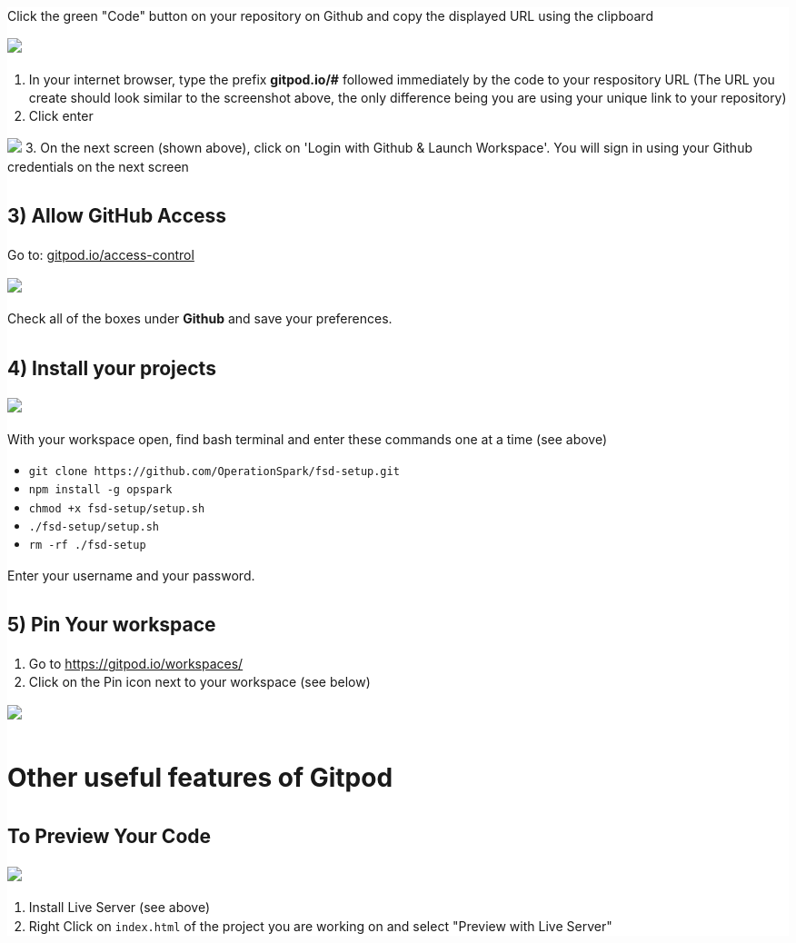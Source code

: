 Click the green "Code" button on your repository on Github and copy the displayed URL using the clipboard

<img style="width: 400px" src="https://github.com/OperationSpark/fsd-setup/blob/master/img/create-workspace-gitpod.png?raw=true">

1. In your internet browser, type the prefix **gitpod.io/#** followed immediately by the code to your respository URL (The URL you create should look similar to the screenshot above, the only difference being you are using your unique link to your repository)
2. Click enter
<img style="width: 400px" src="https://github.com/OperationSpark/fsd-setup/blob/master/img/gitpod.png?raw=true">
3. On the next screen (shown above), click on 'Login with Github & Launch Workspace'. You will sign in using your Github credentials on the next screen

## 3) Allow GitHub Access

Go to: <a href=https://gitpod.io/access-control>gitpod.io/access-control</a>

<img style="width: 400px" src="https://github.com/OperationSpark/fsd-setup/blob/master/img/authorize-github-push.png?raw=true">

Check all of the boxes under **Github** and save your preferences.

## 4) Install your projects

<img style="width: 400px" src="https://github.com/OperationSpark/fsd-setup/blob/master/img/bash-terminal.png?raw=true">

With your workspace open, find bash terminal and enter these commands one at a time (see above)
* `git clone https://github.com/OperationSpark/fsd-setup.git`
* `npm install -g opspark`
* `chmod +x fsd-setup/setup.sh`
* `./fsd-setup/setup.sh`
* `rm -rf ./fsd-setup`

Enter your username and your password.

## 5) Pin Your workspace

1. Go to <a href=https://gitpod.io/workspaces/>https://gitpod.io/workspaces/</a>
2. Click on the Pin icon next to your workspace (see below) 

<img src="https://github.com/OperationSpark/fsd-setup/blob/master/img/pin-workspace.png?raw=true">

# Other useful features of Gitpod

## To Preview Your Code

<img style="width: 400px" src="https://github.com/OperationSpark/fsd-setup/blob/master/img/install-live-server.png?raw=true">

1. Install Live Server (see above)
2. Right Click on `index.html` of the project you are working on and select "Preview with Live Server"
